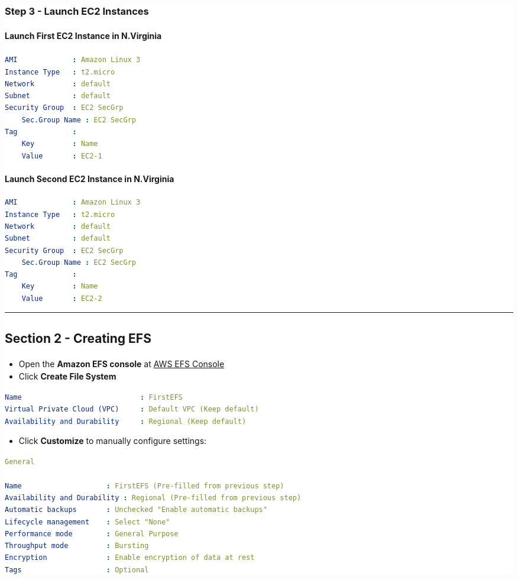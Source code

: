 
### **Step 3 - Launch EC2 Instances**

#### **Launch First EC2 Instance in N.Virginia**
```yml
AMI             : Amazon Linux 3
Instance Type   : t2.micro
Network         : default
Subnet          : default
Security Group  : EC2 SecGrp
    Sec.Group Name : EC2 SecGrp
Tag             :
    Key         : Name
    Value       : EC2-1
```

#### **Launch Second EC2 Instance in N.Virginia**
```yml
AMI             : Amazon Linux 3
Instance Type   : t2.micro
Network         : default
Subnet          : default
Security Group  : EC2 SecGrp
    Sec.Group Name : EC2 SecGrp
Tag             :
    Key         : Name
    Value       : EC2-2
```

---

## **Section 2 - Creating EFS**

- Open the **Amazon EFS console** at [AWS EFS Console](https://console.aws.amazon.com/efs/)
- Click **Create File System**

```yml
Name                            : FirstEFS
Virtual Private Cloud (VPC)     : Default VPC (Keep default)
Availability and Durability     : Regional (Keep default)
```

- Click **Customize** to manually configure settings:

```yml
General

Name                    : FirstEFS (Pre-filled from previous step)
Availability and Durability : Regional (Pre-filled from previous step)
Automatic backups       : Unchecked "Enable automatic backups"
Lifecycle management    : Select "None"
Performance mode        : General Purpose
Throughput mode         : Bursting
Encryption              : Enable encryption of data at rest
Tags                    : Optional
```

